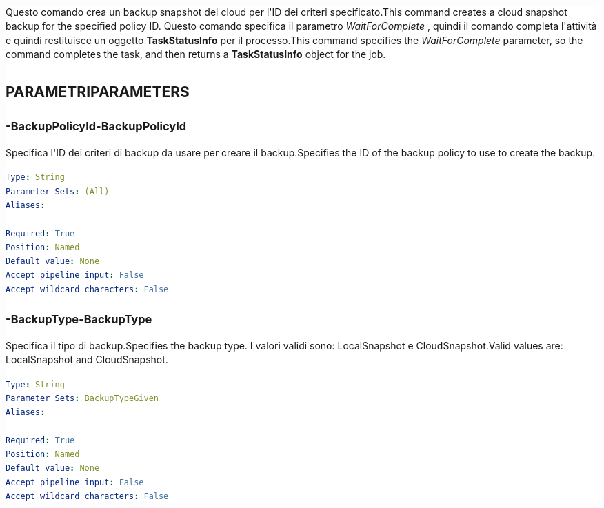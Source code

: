 <span data-ttu-id="b7e8e-117">Questo comando crea un backup snapshot del cloud per l'ID dei criteri specificato.</span><span class="sxs-lookup"><span data-stu-id="b7e8e-117">This command creates a cloud snapshot backup for the specified policy ID.</span></span>
<span data-ttu-id="b7e8e-118">Questo comando specifica il parametro *WaitForComplete* , quindi il comando completa l'attività e quindi restituisce un oggetto **TaskStatusInfo** per il processo.</span><span class="sxs-lookup"><span data-stu-id="b7e8e-118">This command specifies the *WaitForComplete* parameter, so the command completes the task, and then returns a **TaskStatusInfo** object for the job.</span></span>

## <span data-ttu-id="b7e8e-119">PARAMETRI</span><span class="sxs-lookup"><span data-stu-id="b7e8e-119">PARAMETERS</span></span>

### <span data-ttu-id="b7e8e-120">-BackupPolicyId</span><span class="sxs-lookup"><span data-stu-id="b7e8e-120">-BackupPolicyId</span></span>
<span data-ttu-id="b7e8e-121">Specifica l'ID dei criteri di backup da usare per creare il backup.</span><span class="sxs-lookup"><span data-stu-id="b7e8e-121">Specifies the ID of the backup policy to use to create the backup.</span></span>

```yaml
Type: String
Parameter Sets: (All)
Aliases: 

Required: True
Position: Named
Default value: None
Accept pipeline input: False
Accept wildcard characters: False
```

### <span data-ttu-id="b7e8e-122">-BackupType</span><span class="sxs-lookup"><span data-stu-id="b7e8e-122">-BackupType</span></span>
<span data-ttu-id="b7e8e-123">Specifica il tipo di backup.</span><span class="sxs-lookup"><span data-stu-id="b7e8e-123">Specifies the backup type.</span></span>
<span data-ttu-id="b7e8e-124">I valori validi sono: LocalSnapshot e CloudSnapshot.</span><span class="sxs-lookup"><span data-stu-id="b7e8e-124">Valid values are: LocalSnapshot and CloudSnapshot.</span></span>

```yaml
Type: String
Parameter Sets: BackupTypeGiven
Aliases: 

Required: True
Position: Named
Default value: None
Accept pipeline input: False
Accept wildcard characters: False
```
